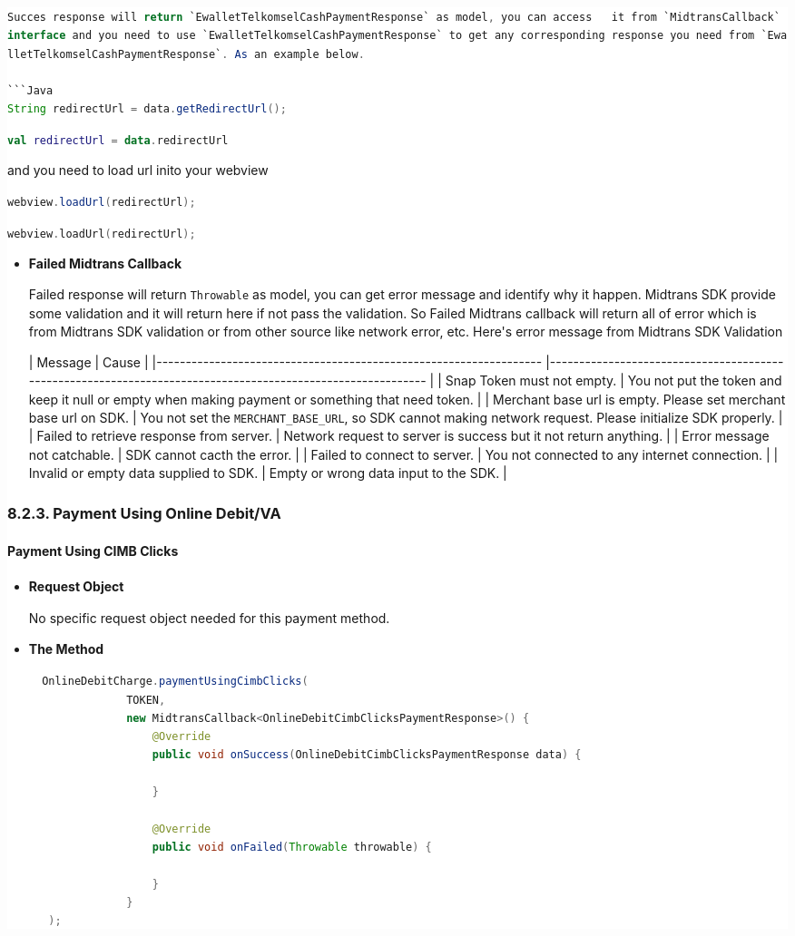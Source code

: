   ```Java
  Succes response will return `EwalletTelkomselCashPaymentResponse` as model, you can access   it from `MidtransCallback` interface and you need to use `EwalletTelkomselCashPaymentResponse` to get any corresponding response you need from `EwalletTelkomselCashPaymentResponse`. As an example below.
  
  ```Java
  String redirectUrl = data.getRedirectUrl();
  ```
  
  ```Kotlin
  val redirectUrl = data.redirectUrl
  ```
  
  and you need to load url inito your webview
  
  ```Java
  webview.loadUrl(redirectUrl);
  ```
  
  ```Kotlin
  webview.loadUrl(redirectUrl);
  ```
  
- **Failed Midtrans Callback**
	
	Failed response will return `Throwable` as model, you can get error message and identify why it happen. Midtrans SDK provide some validation and it will return here if not pass the validation. So Failed Midtrans callback will return all of error which is from Midtrans SDK validation or from other source like network error, etc. Here's error message from Midtrans SDK Validation

	| Message                                                          	| Cause                                                                                                      	|
|------------------------------------------------------------------	|------------------------------------------------------------------------------------------------------------	|
| Snap Token must not empty.                                       	| You not put the token and keep it null or empty when making payment or something that need token.          	|
| Merchant base url is empty. Please set merchant base url on SDK. 	| You not set the `MERCHANT_BASE_URL`, so SDK cannot making network request. Please initialize SDK properly. 	|
| Failed to retrieve response from server.                         	| Network request to server is success but it not return anything.                                           	|
| Error message not catchable.                                     	| SDK cannot cacth the error.                                                                                	|
| Failed to connect to server.                                     	| You not connected to any internet connection.                                                              	|
| Invalid or empty data supplied to SDK.                           	| Empty or wrong data input to the SDK.                                                                      	|


### 8.2.3. <a name='PaymentUsingOnlineDebit'></a>Payment Using Online Debit/VA

#### Payment Using CIMB Clicks
- **Request Object**

	No specific request object needed for this payment method.
	
- **The Method**

  ```Java
    OnlineDebitCharge.paymentUsingCimbClicks(
                 TOKEN,
                 new MidtransCallback<OnlineDebitCimbClicksPaymentResponse>() {
                     @Override
                     public void onSuccess(OnlineDebitCimbClicksPaymentResponse data) {
                      
                     }
 
                     @Override
                     public void onFailed(Throwable throwable) {
 
                     }
                 }
     );
    ```
  ```